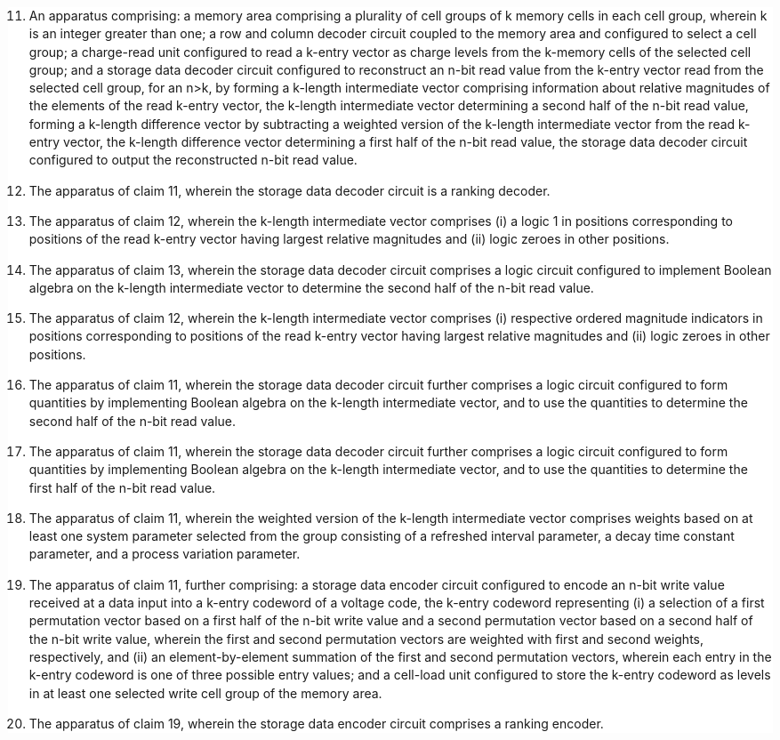   
11. An apparatus comprising:
a memory area comprising a plurality of cell groups of k memory cells in each cell group, wherein k is an integer greater than one;
a row and column decoder circuit coupled to the memory area and configured to select a cell group;
a charge-read unit configured to read a k-entry vector as charge levels from the k-memory cells of the selected cell group; and
a storage data decoder circuit configured to reconstruct an n-bit read value from the k-entry vector read from the selected cell group, for an n>k, by forming a k-length intermediate vector comprising information about relative magnitudes of the elements of the read k-entry vector, the k-length intermediate vector determining a second half of the n-bit read value, forming a k-length difference vector by subtracting a weighted version of the k-length intermediate vector from the read k-entry vector, the k-length difference vector determining a first half of the n-bit read value, the storage data decoder circuit configured to output the reconstructed n-bit read value.


  
12. The apparatus of claim 11, wherein the storage data decoder circuit is a ranking decoder.

  
13. The apparatus of claim 12, wherein the k-length intermediate vector comprises (i) a logic 1 in positions corresponding to positions of the read k-entry vector having largest relative magnitudes and (ii) logic zeroes in other positions.

  
14. The apparatus of claim 13, wherein the storage data decoder circuit comprises a logic circuit configured to implement Boolean algebra on the k-length intermediate vector to determine the second half of the n-bit read value.

  
15. The apparatus of claim 12, wherein the k-length intermediate vector comprises (i) respective ordered magnitude indicators in positions corresponding to positions of the read k-entry vector having largest relative magnitudes and (ii) logic zeroes in other positions.

  
16. The apparatus of claim 11, wherein the storage data decoder circuit further comprises a logic circuit configured to form quantities by implementing Boolean algebra on the k-length intermediate vector, and to use the quantities to determine the second half of the n-bit read value.

  
17. The apparatus of claim 11, wherein the storage data decoder circuit further comprises a logic circuit configured to form quantities by implementing Boolean algebra on the k-length intermediate vector, and to use the quantities to determine the first half of the n-bit read value.

  
18. The apparatus of claim 11, wherein the weighted version of the k-length intermediate vector comprises weights based on at least one system parameter selected from the group consisting of a refreshed interval parameter, a decay time constant parameter, and a process variation parameter.

  
19. The apparatus of claim 11, further comprising:
a storage data encoder circuit configured to encode an n-bit write value received at a data input into a k-entry codeword of a voltage code, the k-entry codeword representing (i) a selection of a first permutation vector based on a first half of the n-bit write value and a second permutation vector based on a second half of the n-bit write value, wherein the first and second permutation vectors are weighted with first and second weights, respectively, and (ii) an element-by-element summation of the first and second permutation vectors, wherein each entry in the k-entry codeword is one of three possible entry values; and
a cell-load unit configured to store the k-entry codeword as levels in at least one selected write cell group of the memory area.


  
20. The apparatus of claim 19, wherein the storage data encoder circuit comprises a ranking encoder.